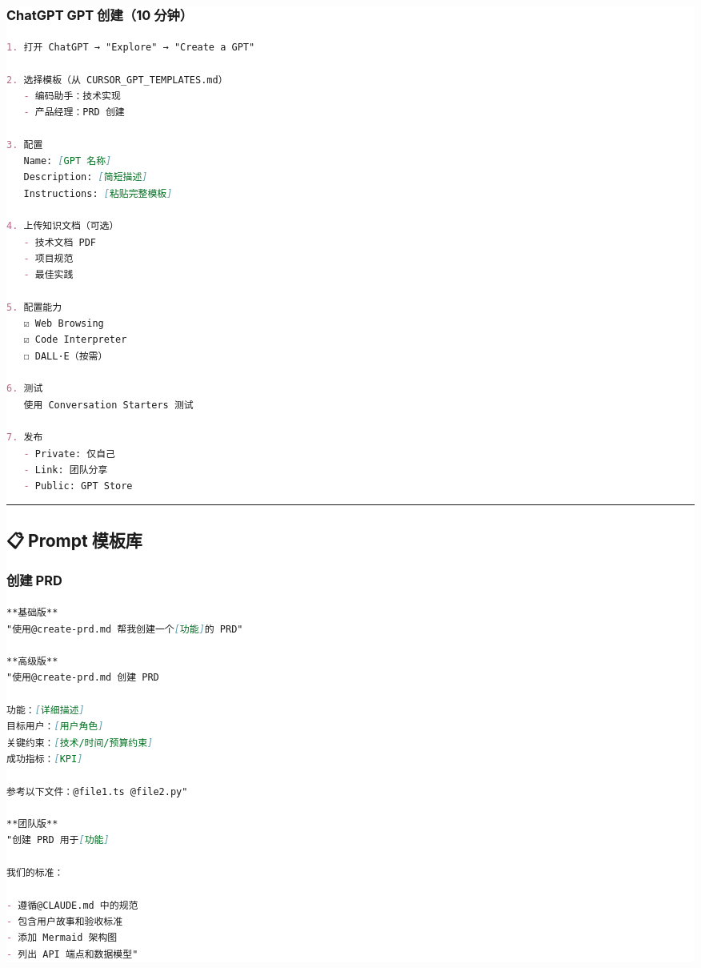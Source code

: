 ### ChatGPT GPT 创建（10 分钟）

```markdown
1. 打开 ChatGPT → "Explore" → "Create a GPT"

2. 选择模板（从 CURSOR_GPT_TEMPLATES.md）
   - 编码助手：技术实现
   - 产品经理：PRD 创建

3. 配置
   Name: [GPT 名称]
   Description: [简短描述]
   Instructions: [粘贴完整模板]

4. 上传知识文档（可选）
   - 技术文档 PDF
   - 项目规范
   - 最佳实践

5. 配置能力
   ☑ Web Browsing
   ☑ Code Interpreter
   ☐ DALL·E（按需）

6. 测试
   使用 Conversation Starters 测试

7. 发布
   - Private: 仅自己
   - Link: 团队分享
   - Public: GPT Store
```

---

## 📋 Prompt 模板库

### 创建 PRD

```markdown
**基础版**
"使用@create-prd.md 帮我创建一个[功能]的 PRD"

**高级版**
"使用@create-prd.md 创建 PRD

功能：[详细描述]
目标用户：[用户角色]
关键约束：[技术/时间/预算约束]
成功指标：[KPI]

参考以下文件：@file1.ts @file2.py"

**团队版**
"创建 PRD 用于[功能]

我们的标准：

- 遵循@CLAUDE.md 中的规范
- 包含用户故事和验收标准
- 添加 Mermaid 架构图
- 列出 API 端点和数据模型"
```
